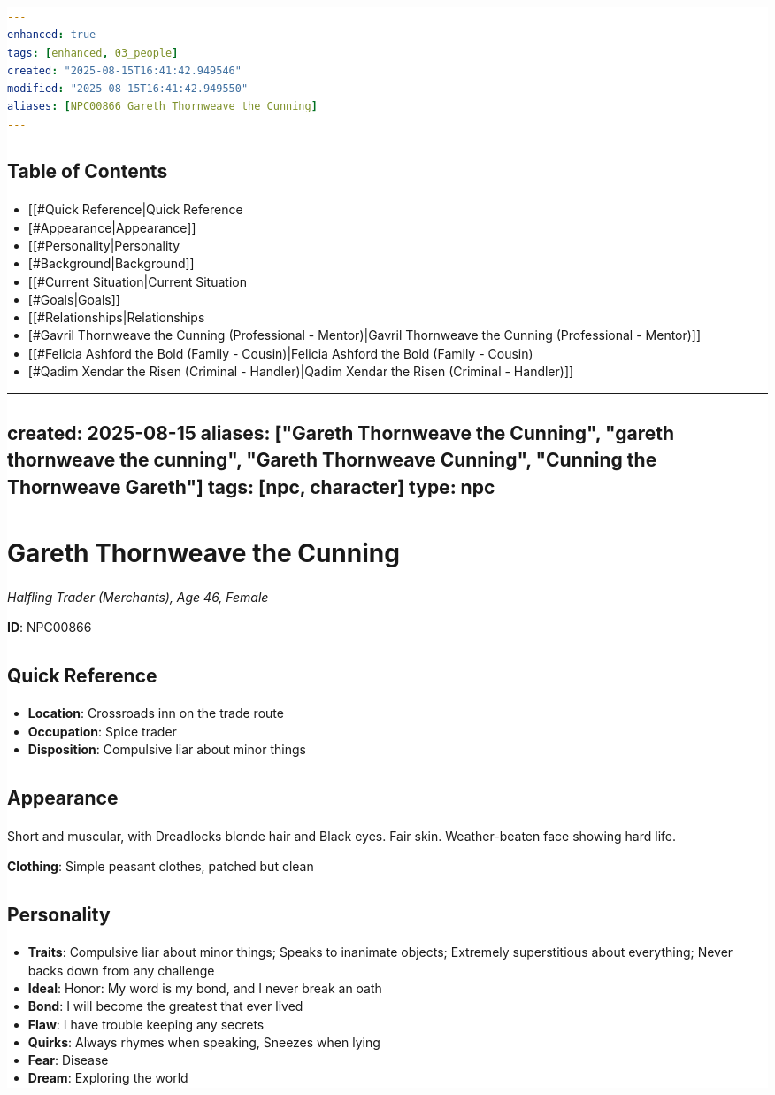 ```yaml
---
enhanced: true
tags: [enhanced, 03_people]
created: "2025-08-15T16:41:42.949546"
modified: "2025-08-15T16:41:42.949550"
aliases: [NPC00866 Gareth Thornweave the Cunning]
---
```


## Table of Contents
- [[#Quick Reference|Quick Reference
- [#Appearance|Appearance]]
- [[#Personality|Personality
- [#Background|Background]]
- [[#Current Situation|Current Situation
- [#Goals|Goals]]
- [[#Relationships|Relationships
- [#Gavril Thornweave the Cunning (Professional - Mentor)|Gavril Thornweave the Cunning (Professional - Mentor)]]
- [[#Felicia Ashford the Bold (Family - Cousin)|Felicia Ashford the Bold (Family - Cousin)
- [#Qadim Xendar the Risen (Criminal - Handler)|Qadim Xendar the Risen (Criminal - Handler)]]

---
created: 2025-08-15
aliases: ["Gareth Thornweave the Cunning", "gareth thornweave the cunning", "Gareth Thornweave Cunning", "Cunning the Thornweave Gareth"]
tags: [npc, character]
type: npc
---

# Gareth Thornweave the Cunning

*Halfling Trader (Merchants), Age 46, Female*

**ID**: NPC00866

## Quick Reference
- **Location**: Crossroads inn on the trade route
- **Occupation**: Spice trader
- **Disposition**: Compulsive liar about minor things

## Appearance
Short and muscular, with Dreadlocks blonde hair and Black eyes. Fair skin. Weather-beaten face showing hard life.

**Clothing**: Simple peasant clothes, patched but clean

## Personality
- **Traits**: Compulsive liar about minor things; Speaks to inanimate objects; Extremely superstitious about everything; Never backs down from any challenge
- **Ideal**: Honor: My word is my bond, and I never break an oath
- **Bond**: I will become the greatest that ever lived
- **Flaw**: I have trouble keeping any secrets
- **Quirks**: Always rhymes when speaking, Sneezes when lying
- **Fear**: Disease
- **Dream**: Exploring the world
